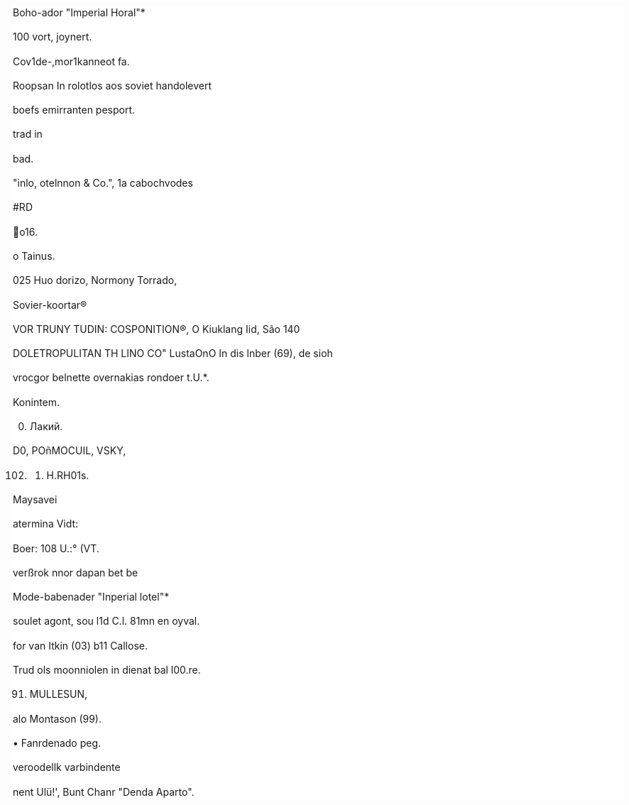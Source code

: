 Boho-ador "Imperial Horal"*

100 vort, joynert.

Cov1de-,mor1kanneot fa.

Roopsan In rolotlos aos soviet handolevert

boefs emirranten pesport.

trad in

bad.

"inlo, otelnnon & Co.", 1a cabochvodes

#RD

o16.

o Tainus.

025 Huo dorizo, Normony Torrado,

Sovier-koortar®

VOR TRUNY TUDIN: COSPONITION®, O Kiuklang Iid, São 140

DOLETROPULITAN TH LINO CO" LustaOnO In dis lnber (69), de sioh

vrocgor belnette overnakias rondoer t.U.*.

Konintem.

00. Лакий.

D0, POñMOCUIL, VSKY,

102. 1. H.RH01s.

Maysavei

atermina Vidt:

Boer: 108 U.:° (VT.

verßrok nnor dapan bet be

Mode-babenader "Inperial lotel"*

soulet agont, sou l1d C.l. 81mn en oyval.

for van Itkin (03) b11 Callose.

Trud ols moonniolen in dienat bal l00.re.

91. MULLESUN,

alo Montason (99).

• Fanrdenado peg.

veroodellk varbindente

nent Ulü!', Bunt Chanr "Denda Aparto".
